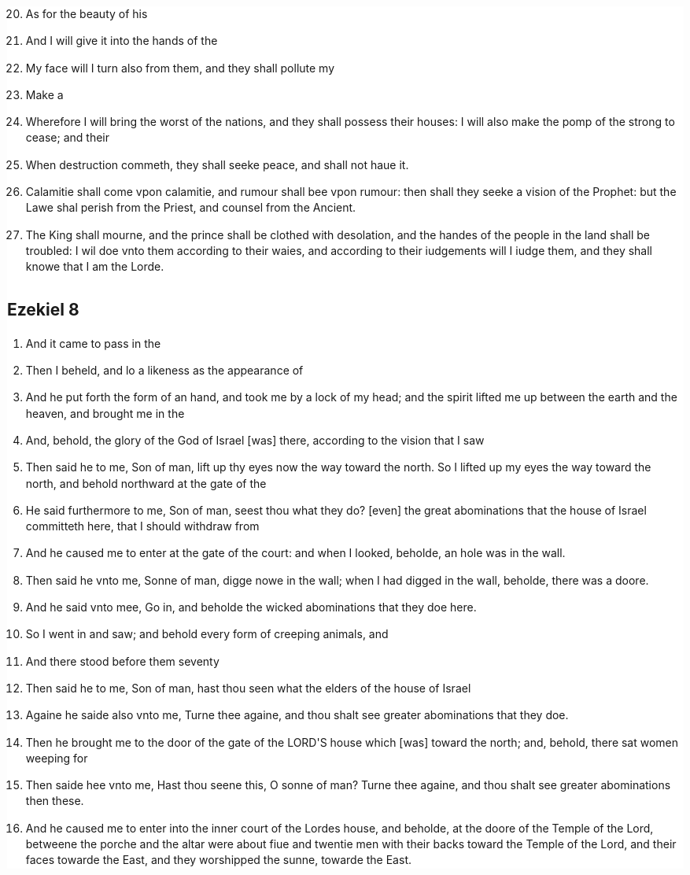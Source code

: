 20. As for the beauty of his 

21. And I will give it into the hands of the 

22. My face will I turn also from them, and they shall pollute my 

23. Make a 

24. Wherefore I will bring the worst of the nations, and they shall possess their houses: I will also make the pomp of the strong to cease; and their 

25. When destruction commeth, they shall seeke peace, and shall not haue it.

26. Calamitie shall come vpon calamitie, and rumour shall bee vpon rumour: then shall they seeke a vision of the Prophet: but the Lawe shal perish from the Priest, and counsel from the Ancient.

27. The King shall mourne, and the prince shall be clothed with desolation, and the handes of the people in the land shall be troubled: I wil doe vnto them according to their waies, and according to their iudgements will I iudge them, and they shall knowe that I am the Lorde.

## Ezekiel 8

1. And it came to pass in the 

2. Then I beheld, and lo a likeness as the appearance of 

3. And he put forth the form of an hand, and took me by a lock of my head; and the spirit lifted me up between the earth and the heaven, and brought me in the 

4. And, behold, the glory of the God of Israel [was] there, according to the vision that I saw 

5. Then said he to me, Son of man, lift up thy eyes now the way toward the north. So I lifted up my eyes the way toward the north, and behold northward at the gate of the 

6. He said furthermore to me, Son of man, seest thou what they do? [even] the great abominations that the house of Israel committeth here, that I should withdraw from 

7. And he caused me to enter at the gate of the court: and when I looked, beholde, an hole was in the wall.

8. Then said he vnto me, Sonne of man, digge nowe in the wall; when I had digged in the wall, beholde, there was a doore.

9. And he said vnto mee, Go in, and beholde the wicked abominations that they doe here.

10. So I went in and saw; and behold every form of creeping animals, and 

11. And there stood before them seventy 

12. Then said he to me, Son of man, hast thou seen what the elders of the house of Israel 

13. Againe he saide also vnto me, Turne thee againe, and thou shalt see greater abominations that they doe.

14. Then he brought me to the door of the gate of the LORD'S house which [was] toward the north; and, behold, there sat women weeping for 

15. Then saide hee vnto me, Hast thou seene this, O sonne of man? Turne thee againe, and thou shalt see greater abominations then these.

16. And he caused me to enter into the inner court of the Lordes house, and beholde, at the doore of the Temple of the Lord, betweene the porche and the altar were about fiue and twentie men with their backs toward the Temple of the Lord, and their faces towarde the East, and they worshipped the sunne, towarde the East.
